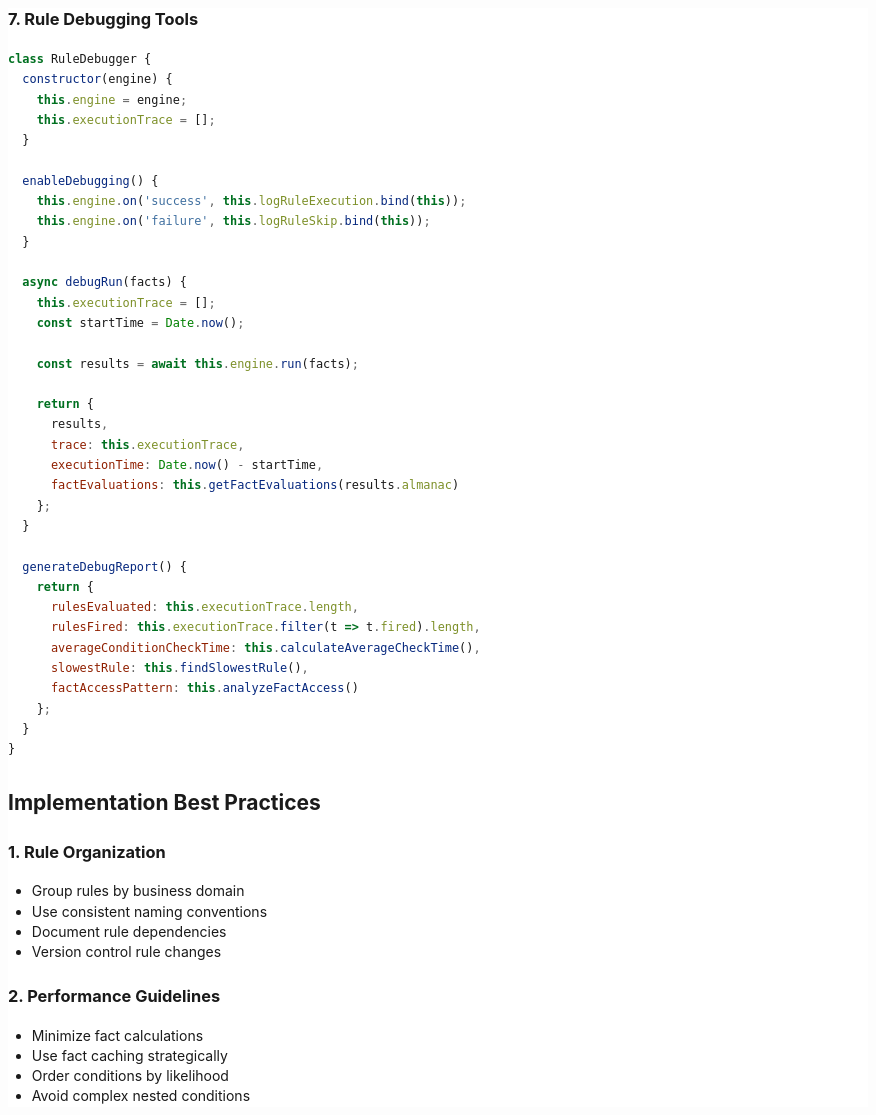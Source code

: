 ### 7. Rule Debugging Tools

```javascript
class RuleDebugger {
  constructor(engine) {
    this.engine = engine;
    this.executionTrace = [];
  }
  
  enableDebugging() {
    this.engine.on('success', this.logRuleExecution.bind(this));
    this.engine.on('failure', this.logRuleSkip.bind(this));
  }
  
  async debugRun(facts) {
    this.executionTrace = [];
    const startTime = Date.now();
    
    const results = await this.engine.run(facts);
    
    return {
      results,
      trace: this.executionTrace,
      executionTime: Date.now() - startTime,
      factEvaluations: this.getFactEvaluations(results.almanac)
    };
  }
  
  generateDebugReport() {
    return {
      rulesEvaluated: this.executionTrace.length,
      rulesFired: this.executionTrace.filter(t => t.fired).length,
      averageConditionCheckTime: this.calculateAverageCheckTime(),
      slowestRule: this.findSlowestRule(),
      factAccessPattern: this.analyzeFactAccess()
    };
  }
}
```

## Implementation Best Practices

### 1. Rule Organization
- Group rules by business domain
- Use consistent naming conventions
- Document rule dependencies
- Version control rule changes

### 2. Performance Guidelines
- Minimize fact calculations
- Use fact caching strategically
- Order conditions by likelihood
- Avoid complex nested conditions
